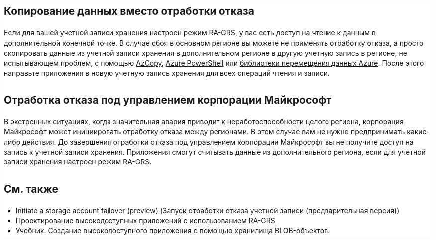 ## <a name="copying-data-as-an-alternative-to-failover"></a>Копирование данных вместо отработки отказа

Если для вашей учетной записи хранения настроен режим RA-GRS, у вас есть доступ на чтение к данным в дополнительной конечной точке. В случае сбоя в основном регионе вы можете не применять отработку отказа, а просто скопировать данные из учетной записи хранения в дополнительном регионе в другую учетную запись в регионе, не испытывающем проблем, с помощью [AzCopy](storage-use-azcopy.md), [Azure PowerShell](storage-powershell-guide-full.md) или [библиотеки перемещения данных Azure](https://azure.microsoft.com/blog/introducing-azure-storage-data-movement-library-preview-2/). После этого направьте приложения в новую учетную запись хранения для всех операций чтения и записи.

## <a name="microsoft-managed-failover"></a>Отработка отказа под управлением корпорации Майкрософт

В экстренных ситуациях, когда значительная авария приводит к неработоспособности целого региона, корпорация Майкрософт может инициировать отработку отказа между регионами. В этом случае вам не нужно предпринимать какие-либо действия. До завершения отработки отказа под управлением корпорации Майкрософт вы не получите доступ на запись к учетной записи хранения. Приложения смогут считывать данные из дополнительного региона, если для учетной записи хранения настроен режим RA-GRS. 

## <a name="see-also"></a>См. также

* [Initiate a storage account failover (preview)](storage-initiate-account-failover.md) (Запуск отработки отказа учетной записи (предварительная версия))
* [Проектирование высокодоступных приложений с использованием RA-GRS](storage-designing-ha-apps-with-ragrs.md)
* [Учебник. Создание высокодоступного приложения с помощью хранилища BLOB-объектов](../blobs/storage-create-geo-redundant-storage.md). 
